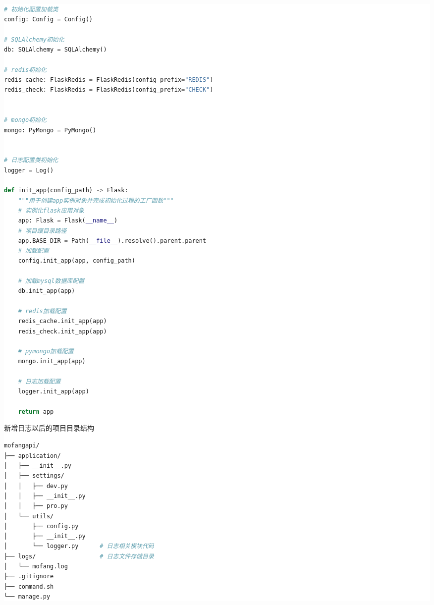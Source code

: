 ```python
# 初始化配置加载类
config: Config = Config()

# SQLAlchemy初始化
db: SQLAlchemy = SQLAlchemy()

# redis初始化
redis_cache: FlaskRedis = FlaskRedis(config_prefix="REDIS")
redis_check: FlaskRedis = FlaskRedis(config_prefix="CHECK")


# mongo初始化
mongo: PyMongo = PyMongo()


# 日志配置类初始化
logger = Log()

def init_app(config_path) -> Flask:
    """用于创建app实例对象并完成初始化过程的工厂函数"""
    # 实例化flask应用对象
    app: Flask = Flask(__name__)
    # 项目跟目录路径
    app.BASE_DIR = Path(__file__).resolve().parent.parent
    # 加载配置
    config.init_app(app, config_path)

    # 加载mysql数据库配置
    db.init_app(app)

    # redis加载配置
    redis_cache.init_app(app)
    redis_check.init_app(app)

    # pymongo加载配置
    mongo.init_app(app)

    # 日志加载配置
    logger.init_app(app)

    return app

```



新增日志以后的项目目录结构

```bash
mofangapi/
├── application/
│   ├── __init__.py
│   ├── settings/
│   │   ├── dev.py
│   │   ├── __init__.py
│   │   ├── pro.py
│   └── utils/
│       ├── config.py
│       ├── __init__.py
│       └── logger.py      # 日志相关模块代码
├── logs/                  # 日志文件存储目录
│   └── mofang.log
├── .gitignore
├── command.sh
└── manage.py
```